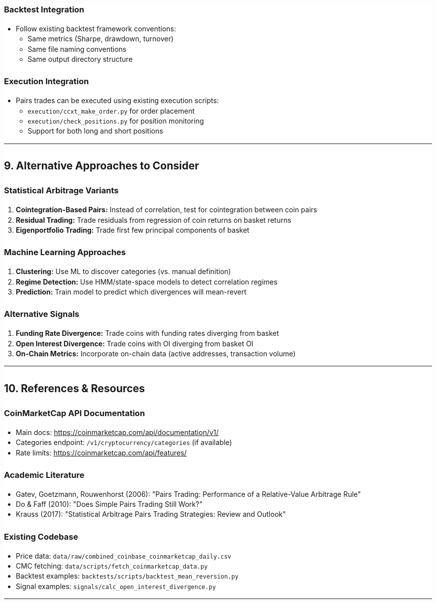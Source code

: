 ### Backtest Integration
- Follow existing backtest framework conventions:
  - Same metrics (Sharpe, drawdown, turnover)
  - Same file naming conventions
  - Same output directory structure

### Execution Integration
- Pairs trades can be executed using existing execution scripts:
  - `execution/ccxt_make_order.py` for order placement
  - `execution/check_positions.py` for position monitoring
  - Support for both long and short positions

---

## 9. Alternative Approaches to Consider

### Statistical Arbitrage Variants
1. **Cointegration-Based Pairs:** Instead of correlation, test for cointegration between coin pairs
2. **Residual Trading:** Trade residuals from regression of coin returns on basket returns
3. **Eigenportfolio Trading:** Trade first few principal components of basket

### Machine Learning Approaches
1. **Clustering:** Use ML to discover categories (vs. manual definition)
2. **Regime Detection:** Use HMM/state-space models to detect correlation regimes
3. **Prediction:** Train model to predict which divergences will mean-revert

### Alternative Signals
1. **Funding Rate Divergence:** Trade coins with funding rates diverging from basket
2. **Open Interest Divergence:** Trade coins with OI diverging from basket OI
3. **On-Chain Metrics:** Incorporate on-chain data (active addresses, transaction volume)

---

## 10. References & Resources

### CoinMarketCap API Documentation
- Main docs: https://coinmarketcap.com/api/documentation/v1/
- Categories endpoint: `/v1/cryptocurrency/categories` (if available)
- Rate limits: https://coinmarketcap.com/api/features/

### Academic Literature
- Gatev, Goetzmann, Rouwenhorst (2006): "Pairs Trading: Performance of a Relative-Value Arbitrage Rule"
- Do & Faff (2010): "Does Simple Pairs Trading Still Work?"
- Krauss (2017): "Statistical Arbitrage Pairs Trading Strategies: Review and Outlook"

### Existing Codebase
- Price data: `data/raw/combined_coinbase_coinmarketcap_daily.csv`
- CMC fetching: `data/scripts/fetch_coinmarketcap_data.py`
- Backtest examples: `backtests/scripts/backtest_mean_reversion.py`
- Signal examples: `signals/calc_open_interest_divergence.py`

---